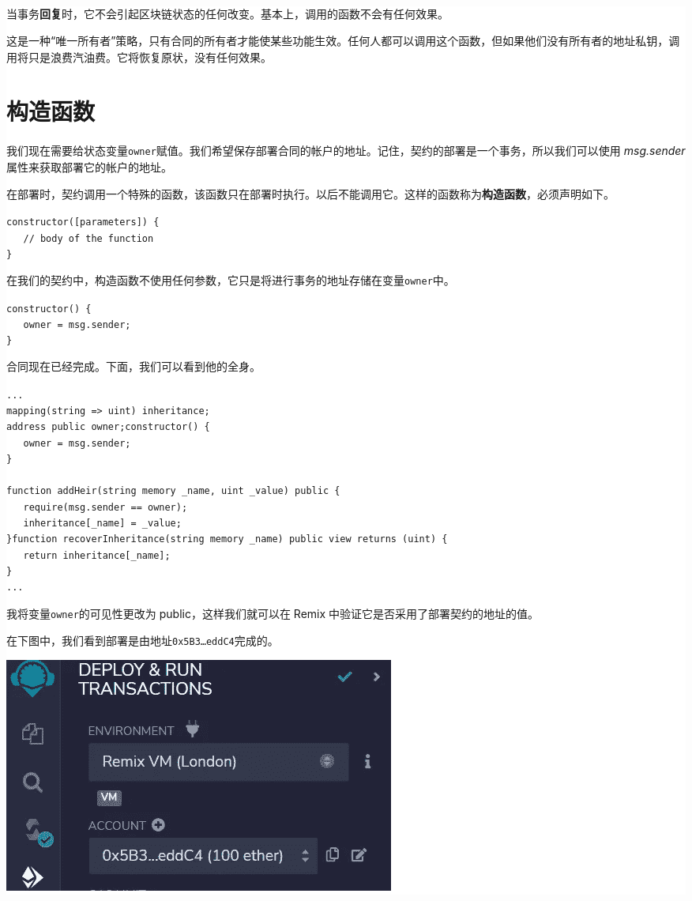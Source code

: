 当事务**回复**时，它不会引起区块链状态的任何改变。基本上，调用的函数不会有任何效果。

这是一种“唯一所有者”策略，只有合同的所有者才能使某些功能生效。任何人都可以调用这个函数，但如果他们没有所有者的地址私钥，调用将只是浪费汽油费。它将恢复原状，没有任何效果。

# 构造函数

我们现在需要给状态变量`owner`赋值。我们希望保存部署合同的帐户的地址。记住，契约的部署是一个事务，所以我们可以使用 *msg.sender* 属性来获取部署它的帐户的地址。

在部署时，契约调用一个特殊的函数，该函数只在部署时执行。以后不能调用它。这样的函数称为**构造函数**，必须声明如下。

```
constructor([parameters]) {
   // body of the function
}
```

在我们的契约中，构造函数不使用任何参数，它只是将进行事务的地址存储在变量`owner`中。

```
constructor() {
   owner = msg.sender;
}
```

合同现在已经完成。下面，我们可以看到他的全身。

```
...
mapping(string => uint) inheritance;
address public owner;constructor() {
   owner = msg.sender;
}

function addHeir(string memory _name, uint _value) public {
   require(msg.sender == owner);
   inheritance[_name] = _value;
}function recoverInheritance(string memory _name) public view returns (uint) {
   return inheritance[_name];
}
...
```

我将变量`owner`的可见性更改为 public，这样我们就可以在 Remix 中验证它是否采用了部署契约的地址的值。

在下图中，我们看到部署是由地址`0x5B3…eddC4`完成的。

![](img/157db7d8b6a4ecb3f9eb6f272777c16a.png)
